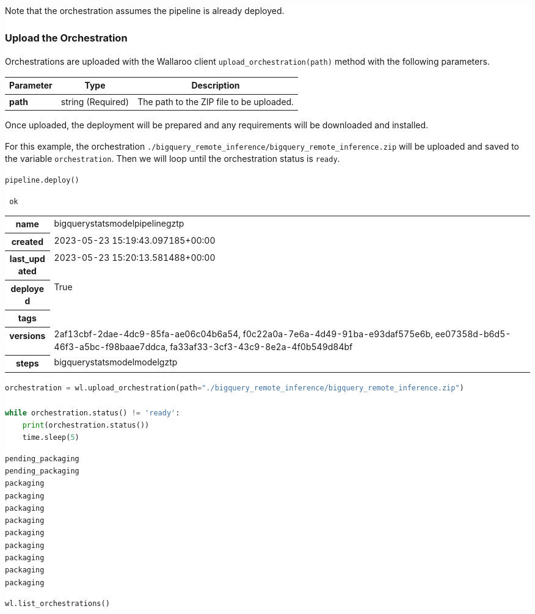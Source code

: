 Note that the orchestration assumes the pipeline is already deployed.

### Upload the Orchestration

Orchestrations are uploaded with the Wallaroo client `upload_orchestration(path)` method with the following parameters.

| Parameter | Type | Description |
| --- | --- | ---|
| **path** | string (Required) | The path to the ZIP file to be uploaded. |

Once uploaded, the deployment will be prepared and any requirements will be downloaded and installed.

For this example, the orchestration `./bigquery_remote_inference/bigquery_remote_inference.zip` will be uploaded and saved to the variable `orchestration`.  Then we will loop until the orchestration status is `ready`.

```python
pipeline.deploy()
```

     ok

<table><tr><th>name</th> <td>bigquerystatsmodelpipelinegztp</td></tr><tr><th>created</th> <td>2023-05-23 15:19:43.097185+00:00</td></tr><tr><th>last_updated</th> <td>2023-05-23 15:20:13.581488+00:00</td></tr><tr><th>deployed</th> <td>True</td></tr><tr><th>tags</th> <td></td></tr><tr><th>versions</th> <td>2af13cbf-2dae-4dc9-85fa-ae06c04b6a54, f0c22a0a-7e6a-4d49-91ba-e93daf575e6b, ee07358d-b6d5-46f3-a5bc-f98baae7ddca, fa33af33-3cf3-43c9-8e2a-4f0b549d84bf</td></tr><tr><th>steps</th> <td>bigquerystatsmodelmodelgztp</td></tr></table>

```python
orchestration = wl.upload_orchestration(path="./bigquery_remote_inference/bigquery_remote_inference.zip")

while orchestration.status() != 'ready':
    print(orchestration.status())
    time.sleep(5)
```

    pending_packaging
    pending_packaging
    packaging
    packaging
    packaging
    packaging
    packaging
    packaging
    packaging
    packaging
    packaging

```python
wl.list_orchestrations()
```
